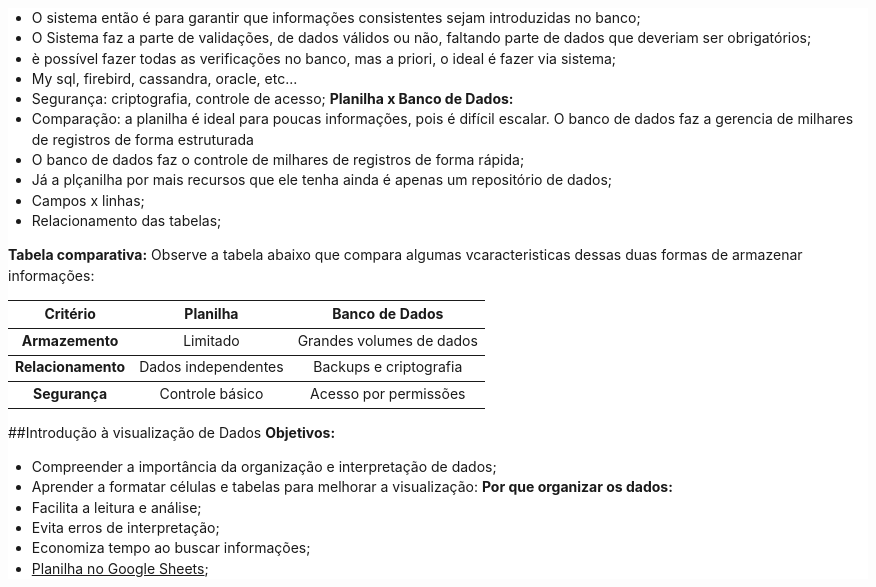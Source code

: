 - O sistema então é para garantir que informações consistentes sejam introduzidas no banco;
- O Sistema faz a parte de validações, de dados válidos ou não, faltando parte de dados que deveriam ser obrigatórios;
- è possível fazer todas as verificações no banco, mas a priori, o ideal é fazer via sistema;
- My sql, firebird, cassandra, oracle, etc...
- Segurança: criptografia, controle de acesso;
**Planilha x Banco de Dados:**
- Comparação: a planilha é ideal para poucas informações, pois é difícil escalar. O banco de dados faz a gerencia de milhares de registros de forma estruturada
- O banco de dados faz o controle de milhares de registros de forma rápida;
- Já a plçanilha por mais recursos que ele tenha ainda é apenas um repositório de dados;
- Campos x linhas;
- Relacionamento das tabelas;
  
**Tabela comparativa:** Observe a tabela abaixo que compara algumas vcaracteristicas dessas duas formas de armazenar informações:
<table>
	<thead>
		<tr>
			<th align="center"> <b>Critério </th>
			<th align="center"> <b>Planilha </th>
			<th align="center"> <b>Banco de Dados </th>
		</tr>
	</thead>
	<tbody>
		<tr>
			<td align="center"> <b>Armazemento </td>
			<td align="center"> Limitado </td>
			<td align="center"> Grandes volumes de dados </td>
		</tr>
	</tbody>
	<tbody>
		<tr>
			<td align="center"> <b>Relacionamento </td>
			<td align="center"> Dados independentes </td>
			<td align="center"> Backups e criptografia </td>
		</tr>
	</tbody>
	<tbody>
		<tr>
			<td align="center"> <b>Segurança </td>
			<td align="center"> Controle básico </td>
			<td align="center"> Acesso por permissões </td>
		</tr>
	</tbody>
</table>

##Introdução à visualização de Dados
**Objetivos:**
- Compreender a importância da organização e interpretação de dados;
- Aprender a formatar células e tabelas para melhorar a visualização:
**Por que organizar os dados:**
- Facilita a leitura e análise;
- Evita erros de interpretação;
- Economiza tempo ao buscar informações;
- [Planilha no Google Sheets](https://drive.google.com/drive/folders/1Mjbn_3i3VlQ5wi0VrNi0sbqA0evLKaeM?usp=sharing);
  